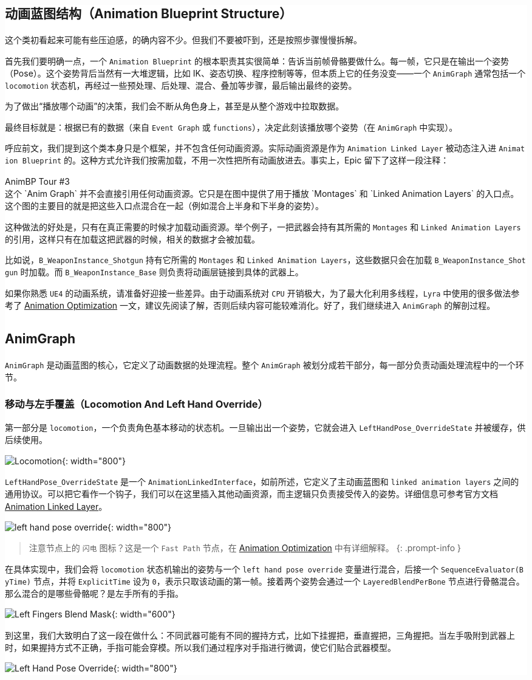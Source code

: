 ## 动画蓝图结构（Animation Blueprint Structure）
这个类初看起来可能有些压迫感，的确内容不少。但我们不要被吓到，还是按照步骤慢慢拆解。

首先我们要明确一点，一个 `Animation Blueprint` 的根本职责其实很简单：告诉当前帧骨骼要做什么。每一帧，它只是在输出一个姿势（Pose）。这个姿势背后当然有一大堆逻辑，比如 IK、姿态切换、程序控制等等，但本质上它的任务没变——一个 `AnimGraph` 通常包括一个 `locomotion` 状态机，再经过一些预处理、后处理、混合、叠加等步骤，最后输出最终的姿势。

为了做出“播放哪个动画”的决策，我们会不断从角色身上，甚至是从整个游戏中拉取数据。

最终目标就是：根据已有的数据（来自 `Event Graph` 或 `functions`），决定此刻该播放哪个姿势（在 `AnimGraph` 中实现）。

呼应前文，我们提到这个类本身只是个框架，并不包含任何动画资源。实际动画资源是作为 `Animation Linked Layer` 被动态注入进 `Animation Blueprint` 的。这种方式允许我们按需加载，不用一次性把所有动画放进去。事实上，Epic 留下了这样一段注释：

<div class="box-info" markdown="1">
<div class="title"> AnimBP Tour #3</div>
这个 `Anim Graph` 并不会直接引用任何动画资源。它只是在图中提供了用于播放 `Montages` 和 `Linked Animation Layers` 的入口点。这个图的主要目的就是把这些入口点混合在一起（例如混合上半身和下半身的姿势）。

这种做法的好处是，只有在真正需要的时候才加载动画资源。举个例子，一把武器会持有其所需的 `Montages` 和 `Linked Animation Layers` 的引用，这样只有在加载这把武器的时候，相关的数据才会被加载。

比如说，`B_WeaponInstance_Shotgun` 持有它所需的 `Montages` 和 `Linked Animation Layers`，这些数据只会在加载 `B_WeaponInstance_Shotgun` 时加载。而 `B_WeaponInstance_Base` 则负责将动画层链接到具体的武器上。
</div>

如果你熟悉 `UE4` 的动画系统，请准备好迎接一些差异。由于动画系统对 `CPU` 开销极大，为了最大化利用多线程，`Lyra` 中使用的很多做法参考了 [Animation Optimization] 一文，建议先阅读了解，否则后续内容可能较难消化。好了，我们继续进入 `AnimGraph` 的解剖过程。

## AnimGraph
`AnimGraph` 是动画蓝图的核心，它定义了动画数据的处理流程。整个 `AnimGraph` 被划分成若干部分，每一部分负责动画处理流程中的一个环节。

### 移动与左手覆盖（Locomotion And Left Hand Override）
第一部分是 `locomotion`，一个负责角色基本移动的状态机。一旦输出出一个姿势，它就会进入 `LeftHandPose_OverrideState` 并被缓存，供后续使用。

![Locomotion](locomotion.png){: width="800"}

`LeftHandPose_OverrideState` 是一个 `AnimationLinkedInterface`，如前所述，它定义了主动画蓝图和 `linked animation layers` 之间的通用协议。可以把它看作一个钩子，我们可以在这里插入其他动画资源，而主逻辑只负责接受传入的姿势。详细信息可参考官方文档 [Animation Linked Layer]。

![left hand pose override](left_hand_pose_override.png){: width="800"}

> 注意节点上的 `闪电` 图标？这是一个 `Fast Path` 节点，在 [Animation Optimization] 中有详细解释。
{: .prompt-info }

在具体实现中，我们会将 `locomotion` 状态机输出的姿势与一个 `left hand pose override` 变量进行混合，后接一个 `SequenceEvaluator(ByTime)` 节点，并将 `ExplicitTime` 设为 `0`，表示只取该动画的第一帧。接着两个姿势会通过一个 `LayeredBlendPerBone` 节点进行骨骼混合。那么混合的是哪些骨骼呢？是左手所有的手指。

![Left Fingers Blend Mask](left_fingers_blend_mask.png){: width="600"}

到这里，我们大致明白了这一段在做什么：不同武器可能有不同的握持方式，比如下挂握把，垂直握把，三角握把。当左手吸附到武器上时，如果握持方式不正确，手指可能会穿模。所以我们通过程序对手指进行微调，使它们贴合武器模型。

![Left Hand Pose Override](left_hand_pose_override_2.png){: width="800"}


[Animation Optimization]: https://dev.epicgames.com/documentation/en-us/unreal-engine/animation-optimization-in-unreal-engine#aniamtionfastpath
[Animations In Lyra]: https://dev.epicgames.com/documentation/en-us/unreal-engine/animation-in-lyra-sample-game-in-unreal-engine?application_version=5.0
[Animation Linked Layer]: https://dev.epicgames.com/documentation/en-us/unreal-engine/animation-blueprint-linking-in-unreal-engine
[Animation State Machine]: https://dev.epicgames.com/documentation/en-us/unreal-engine/state-machines-in-unreal-engine